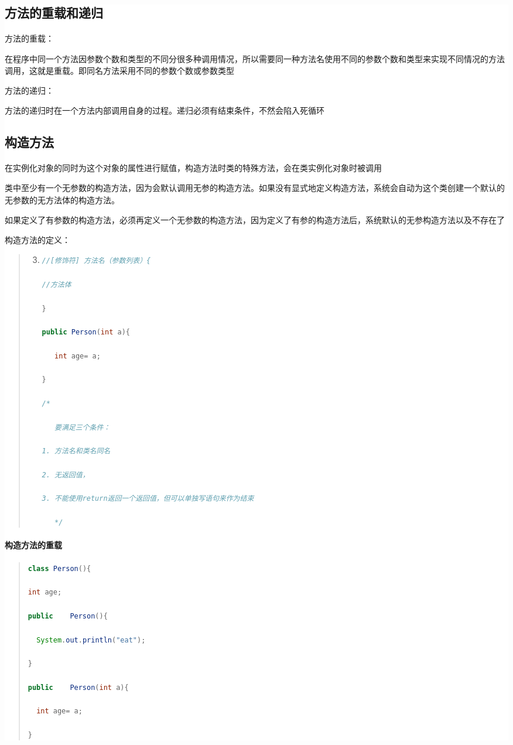 
## 方法的重载和递归

方法的重载：

​	在程序中同一个方法因参数个数和类型的不同分很多种调用情况，所以需要同一种方法名使用不同的参数个数和类型来实现不同情况的方法调用，这就是重载。即同名方法采用不同的参数个数或参数类型

方法的递归：

​	方法的递归时在一个方法内部调用自身的过程。递归必须有结束条件，不然会陷入死循环

## 构造方法

在实例化对象的同时为这个对象的属性进行赋值，构造方法时类的特殊方法，会在类实例化对象时被调用

类中至少有一个无参数的构造方法，因为会默认调用无参的构造方法。如果没有显式地定义构造方法，系统会自动为这个类创建一个默认的无参数的无方法体的构造方法。

如果定义了有参数的构造方法，必须再定义一个无参数的构造方法，因为定义了有参的构造方法后，系统默认的无参构造方法以及不存在了

构造方法的定义：

> 3. ```java
>    //[修饰符] 方法名（参数列表）{
>    
>    //方法体
>    
>    }
>    
>    public	Person(int a){
>    
>    	int age= a;
>    
>    }	
>    
>    /* 
>    
>    	要满足三个条件：
>    
>    1. 方法名和类名同名
>    
>    2. 无返回值，
>    
>    3. 不能使用return返回一个返回值，但可以单独写语句来作为结束
>    
>       */
>    ```
>    
>    

#### 构造方法的重载

> ```java
> class Person(){
> 
> int age;
> 
> public	Person(){
> 
> 	System.out.println("eat");
> 
> }
> 
> public	Person(int a){
> 
> 	int age= a;
> 
> }